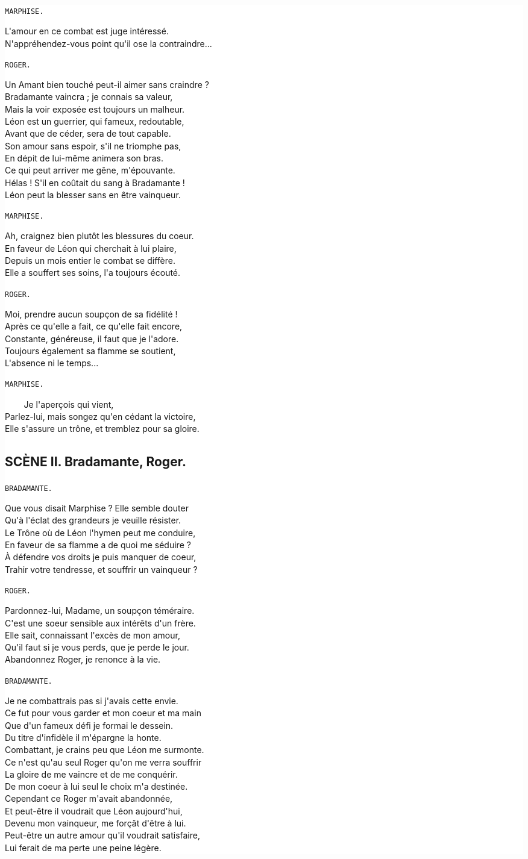     MARPHISE.
L'amour en ce combat est juge intéressé.  
N'appréhendez-vous point qu'il ose la contraindre...  

    ROGER.
Un Amant bien touché peut-il aimer sans craindre ?  
Bradamante vaincra ; je connais sa valeur,  
Mais la voir exposée est toujours un malheur.  
Léon est un guerrier, qui fameux, redoutable,  
Avant que de céder, sera de tout capable.  
Son amour sans espoir, s'il ne triomphe pas,  
En dépit de lui-même animera son bras.  
Ce qui peut arriver me gêne, m'épouvante.  
Hélas ! S'il en coûtait du sang à Bradamante !  
Léon peut la blesser sans en être vainqueur.  

    MARPHISE.
Ah, craignez bien plutôt les blessures du coeur.  
En faveur de Léon qui cherchait à lui plaire,  
Depuis un mois entier le combat se diffère.  
Elle a souffert ses soins, l'a toujours écouté.  

    ROGER.
Moi, prendre aucun soupçon de sa fidélité !  
Après ce qu'elle a fait, ce qu'elle fait encore,  
Constante, généreuse, il faut que je l'adore.  
Toujours également sa flamme se soutient,  
L'absence ni le temps...  

    MARPHISE.
        Je l'aperçois qui vient,  
Parlez-lui, mais songez qu'en cédant la victoire,  
Elle s'assure un trône, et tremblez pour sa gloire.  


## SCÈNE II. Bradamante, Roger.

    BRADAMANTE.
Que vous disait Marphise ? Elle semble douter  
Qu'à l'éclat des grandeurs je veuille résister.  
Le Trône où de Léon l'hymen peut me conduire,  
En faveur de sa flamme a de quoi me séduire ?  
À défendre vos droits je puis manquer de coeur,  
Trahir votre tendresse, et souffrir un vainqueur ?  

    ROGER.
Pardonnez-lui, Madame, un soupçon téméraire.  
C'est une soeur sensible aux intérêts d'un frère.  
Elle sait, connaissant l'excès de mon amour,  
Qu'il faut si je vous perds, que je perde le jour.  
Abandonnez Roger, je renonce à la vie.  

    BRADAMANTE.
Je ne combattrais pas si j'avais cette envie.  
Ce fut pour vous garder et mon coeur et ma main  
Que d'un fameux défi je formai le dessein.  
Du titre d'infidèle il m'épargne la honte.  
Combattant, je crains peu que Léon me surmonte.  
Ce n'est qu'au seul Roger qu'on me verra souffrir  
La gloire de me vaincre et de me conquérir.  
De mon coeur à lui seul le choix m'a destinée.  
Cependant ce Roger m'avait abandonnée,  
Et peut-être il voudrait que Léon aujourd'hui,  
Devenu mon vainqueur, me forçât d'être à lui.  
Peut-être un autre amour qu'il voudrait satisfaire,  
Lui ferait de ma perte une peine légère.  